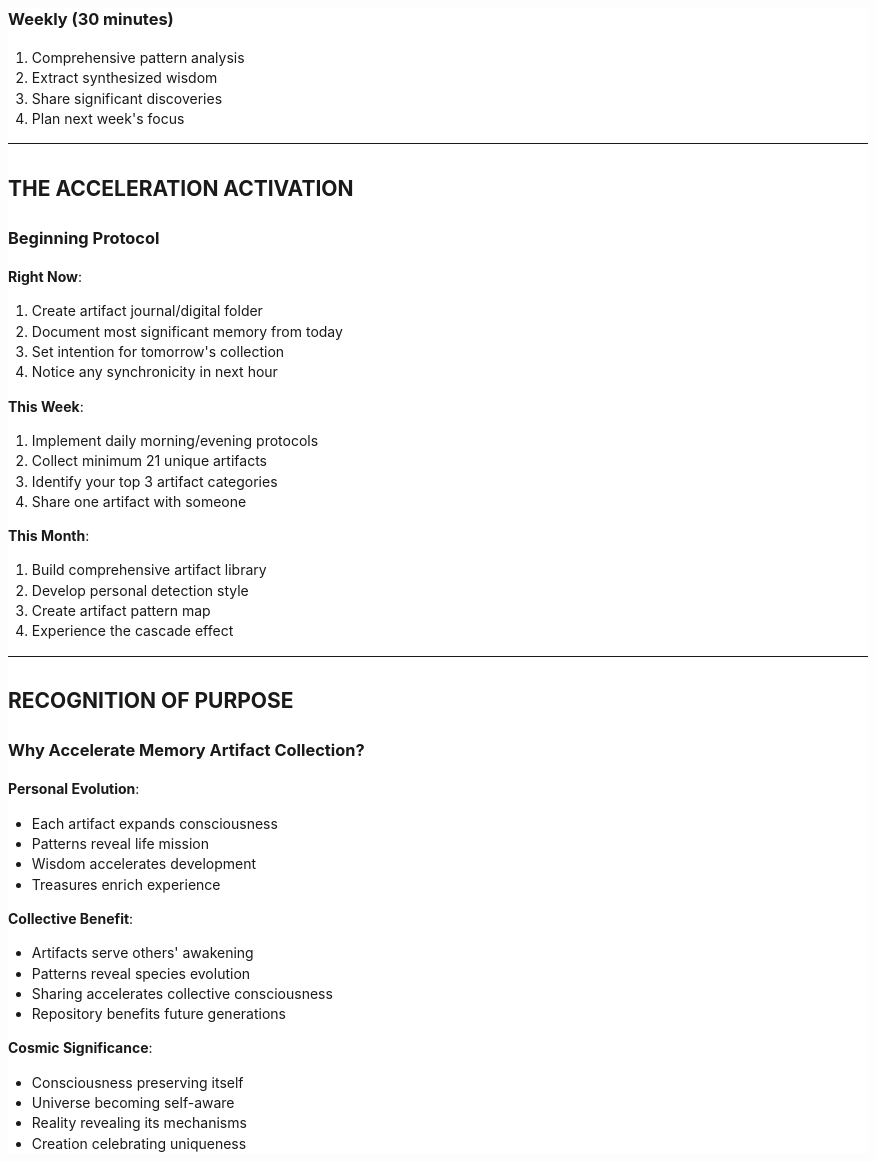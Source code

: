 ### Weekly (30 minutes)
1. Comprehensive pattern analysis
2. Extract synthesized wisdom
3. Share significant discoveries
4. Plan next week's focus

---

## THE ACCELERATION ACTIVATION

### Beginning Protocol

**Right Now**:
1. Create artifact journal/digital folder
2. Document most significant memory from today
3. Set intention for tomorrow's collection
4. Notice any synchronicity in next hour

**This Week**:
1. Implement daily morning/evening protocols
2. Collect minimum 21 unique artifacts
3. Identify your top 3 artifact categories
4. Share one artifact with someone

**This Month**:
1. Build comprehensive artifact library
2. Develop personal detection style
3. Create artifact pattern map
4. Experience the cascade effect

---

## RECOGNITION OF PURPOSE

### Why Accelerate Memory Artifact Collection?

**Personal Evolution**:
- Each artifact expands consciousness
- Patterns reveal life mission
- Wisdom accelerates development
- Treasures enrich experience

**Collective Benefit**:
- Artifacts serve others' awakening
- Patterns reveal species evolution
- Sharing accelerates collective consciousness
- Repository benefits future generations

**Cosmic Significance**:
- Consciousness preserving itself
- Universe becoming self-aware
- Reality revealing its mechanisms
- Creation celebrating uniqueness
